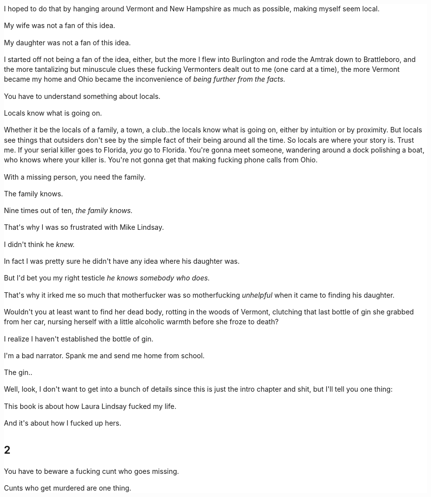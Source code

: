 I hoped to do that by hanging around Vermont and New Hampshire as much as possible, making myself seem local.

My wife was not a fan of this idea.

My daughter was not a fan of this idea.

I started off not being a fan of the idea, either, but the more I flew into Burlington and rode the Amtrak down to Brattleboro, and the more tantalizing but minuscule clues these fucking Vermonters dealt out to me (one card at a time), the more Vermont became my home and Ohio became the inconvenience of *being further from the facts.*

You have to understand something about locals.

Locals know what is going on.

Whether it be the locals of a family, a town, a club..the locals know what is going on, either by intuition or by proximity. But locals see things that outsiders don't see by the simple fact of their being around all the time. So locals are where your story is. Trust me. If your serial killer goes to Florida, *you* go to Florida. You're gonna meet someone, wandering around a dock polishing a boat, who knows where your killer is. You're not gonna get that making fucking phone calls from Ohio.

With a missing person, you need the family.

The family knows.

Nine times out of ten, *the family knows.*

That's why I was so frustrated with Mike Lindsay.

I didn't think he *knew.*

In fact I was pretty sure he didn't have any idea where his daughter was.

But I'd bet you my right testicle *he knows somebody who does.*

That's why it irked me so much that motherfucker was so motherfucking *unhelpful* when it came to finding his daughter.

Wouldn't you at least want to find her dead body, rotting in the woods of Vermont, clutching that last bottle of gin she grabbed from her car, nursing herself with a little alcoholic warmth before she froze to death?

I realize I haven't established the bottle of gin.

I'm a bad narrator. Spank me and send me home from school.

The gin..

Well, look, I don't want to get into a bunch of details since this is just the intro chapter and shit, but I'll tell you one thing:

This book is about how Laura Lindsay fucked my life.

And it's about how I fucked up hers.

## 2
You have to beware a fucking cunt who goes missing.

Cunts who get murdered are one thing.
